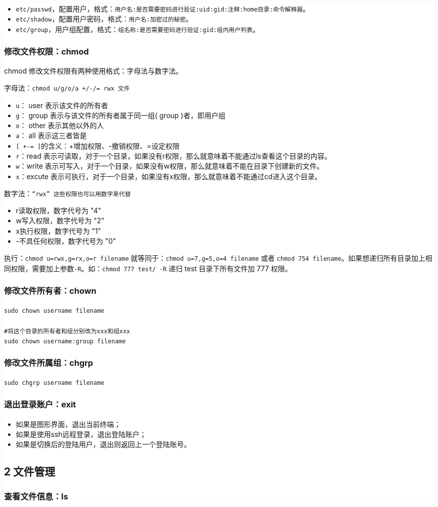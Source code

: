 - `etc/passwd`，配置用户，格式：`用户名:是否需要密码进行验证:uid:gid:注释:home目录:命令解释器`。
- `etc/shadow`，配置用户密码，格式：`用户名:加密过的秘密`。
- `etc/group`，用户组配置，格式：`组名称:是否需要密码进行验证:gid:组内用户列表`。

### 修改文件权限：chmod

chmod 修改文件权限有两种使用格式：字母法与数字法。

字母法：`chmod u/g/o/a +/-/= rwx 文件`

- `u`： user 表示该文件的所有者
- `g`： group 表示与该文件的所有者属于同一组( group )者，即用户组
- `o`： other 表示其他以外的人
- `a`： all 表示这三者皆是
- `[ +-= ]`的含义：+增加权限、-撤销权限、=设定权限
- `r`：read 表示可读取，对于一个目录，如果没有r权限，那么就意味着不能通过ls查看这个目录的内容。
- `w`：write 表示可写入，对于一个目录，如果没有w权限，那么就意味着不能在目录下创建新的文件。
- `x`：excute 表示可执行，对于一个目录，如果没有x权限，那么就意味着不能通过cd进入这个目录。

数字法：`“rwx” 这些权限也可以用数字来代替`

- r读取权限，数字代号为 "4"
- w写入权限，数字代号为 "2"
- x执行权限，数字代号为 "1"
- -不具任何权限，数字代号为 "0"

执行：`chmod u=rwx,g=rx,o=r filename` 就等同于：`chmod u=7,g=5,o=4 filename` 或者 `chmod 754 filename`。如果想递归所有目录加上相同权限，需要加上参数`-R`。如：`chmod 777 test/ -R` 递归 test 目录下所有文件加 777 权限。

### 修改文件所有者：chown

```shell
sudo chown username filename

#将这个目录的所有者和组分别改为xxx和组xxx
sudo chown username:group filename
```

### 修改文件所属组：chgrp

```shell
sudo chgrp username filename
```

### 退出登录账户：exit

- 如果是图形界面，退出当前终端；
- 如果是使用ssh远程登录，退出登陆账户；
- 如果是切换后的登陆用户，退出则返回上一个登陆账号。

## 2 文件管理

### 查看文件信息：ls
